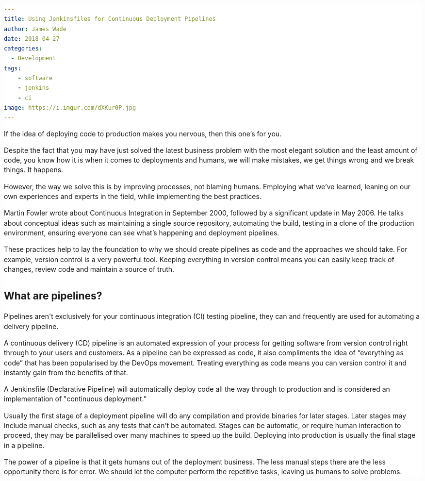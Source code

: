 ```yaml
---
title: Using Jenkinsfiles for Continuous Deployment Pipelines
author: James Wade
date: 2018-04-27
categories:
  - Development
tags:
    - software
    - jenkins
    - ci
image: https://i.imgur.com/dXKur0P.jpg
---
```


If the idea of deploying code to production makes you nervous, then this one’s for you.

Despite the fact that you may have just solved the latest business problem with the most elegant solution and the least amount of code, you know how it is when it comes to deployments and humans, we will make mistakes, we get things wrong and we break things. It happens.

However, the way we solve this is by improving processes, not blaming humans. Employing what we’ve learned, leaning on our own experiences and experts in the field, while implementing the best practices.

Martin Fowler wrote about Continuous Integration in September 2000, followed by a significant update in May 2006. He talks about conceptual ideas such as maintaining a single source repository, automating the build, testing in a clone of the production environment, ensuring everyone can see what’s happening and deployment pipelines.

These practices help to lay the foundation to why we should create pipelines as code and the approaches we should take. For example, version control is a very powerful tool. Keeping everything in version control means you can easily keep track of changes, review code and maintain a source of truth.

## What are pipelines?
Pipelines aren't exclusively for your continuous integration (CI) testing pipeline, they can and frequently are used for automating a delivery pipeline.

A continuous delivery (CD) pipeline is an automated expression of your process for getting software from version control right through to your users and customers. As a pipeline can be expressed as code, it also compliments the idea of “everything as code” that has been popularised by the DevOps movement. Treating everything as code means you can version control it and instantly gain from the benefits of that.

A Jenkinsfile (Declarative Pipeline) will automatically deploy code all the way through to production and is considered an implementation of "continuous deployment.”

Usually the first stage of a deployment pipeline will do any compilation and provide binaries for later stages. Later stages may include manual checks, such as any tests that can't be automated. Stages can be automatic, or require human interaction to proceed, they may be parallelised over many machines to speed up the build. Deploying into production is usually the final stage in a pipeline.

The power of a pipeline is that it gets humans out of the deployment business. The less manual steps there are the less opportunity there is for error. We should let the computer perform the repetitive tasks, leaving us humans to solve problems.
